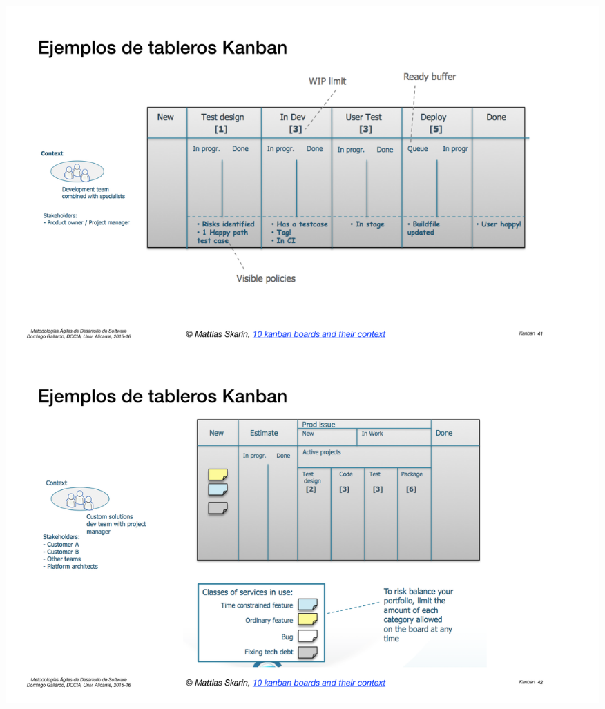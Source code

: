 <img src="diapositivas/kanban.041.png" width="800px">

<img src="diapositivas/kanban.042.png" width="800px">
